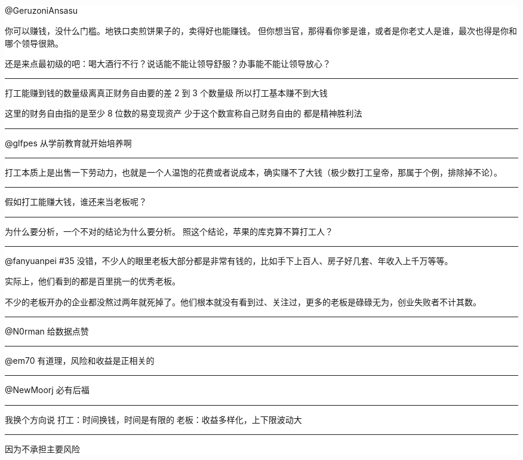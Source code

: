 @GeruzoniAnsasu 

你可以赚钱，没什么门槛。地铁口卖煎饼果子的，卖得好也能赚钱。
但你想当官，那得看你爹是谁，或者是你老丈人是谁，最次也得是你和哪个领导很熟。

还是来点最初级的吧：喝大酒行不行？说话能不能让领导舒服？办事能不能让领导放心？

---------------------------------------------------

打工能赚到钱的数量级离真正财务自由要的差 2 到 3 个数量级
所以打工基本赚不到大钱

这里的财务自由指的是至少 8 位数的易变现资产 少于这个数宣称自己财务自由的 都是精神胜利法

---------------------------------------------------

@glfpes 从学前教育就开始培养啊

---------------------------------------------------

打工本质上是出售一下劳动力，也就是一个人温饱的花费或者说成本，确实赚不了大钱（极少数打工皇帝，那属于个例，排除掉不论）。

---------------------------------------------------

假如打工能赚大钱，谁还来当老板呢？

---------------------------------------------------

为什么要分析，一个不对的结论为什么要分析。
照这个结论，苹果的库克算不算打工人？

---------------------------------------------------

@fanyuanpei #35 没错，不少人的眼里老板大部分都是非常有钱的，比如手下上百人、房子好几套、年收入上千万等等。

实际上，他们看到的都是百里挑一的优秀老板。

不少的老板开办的企业都没熬过两年就死掉了。他们根本就没有看到过、关注过，更多的老板是碌碌无为，创业失败者不计其数。

---------------------------------------------------

@N0rman 给数据点赞

---------------------------------------------------

@em70 有道理，风险和收益是正相关的

---------------------------------------------------

@NewMoorj 必有后福

---------------------------------------------------

我换个方向说
打工：时间换钱，时间是有限的
老板：收益多样化，上下限波动大

---------------------------------------------------

因为不承担主要风险
